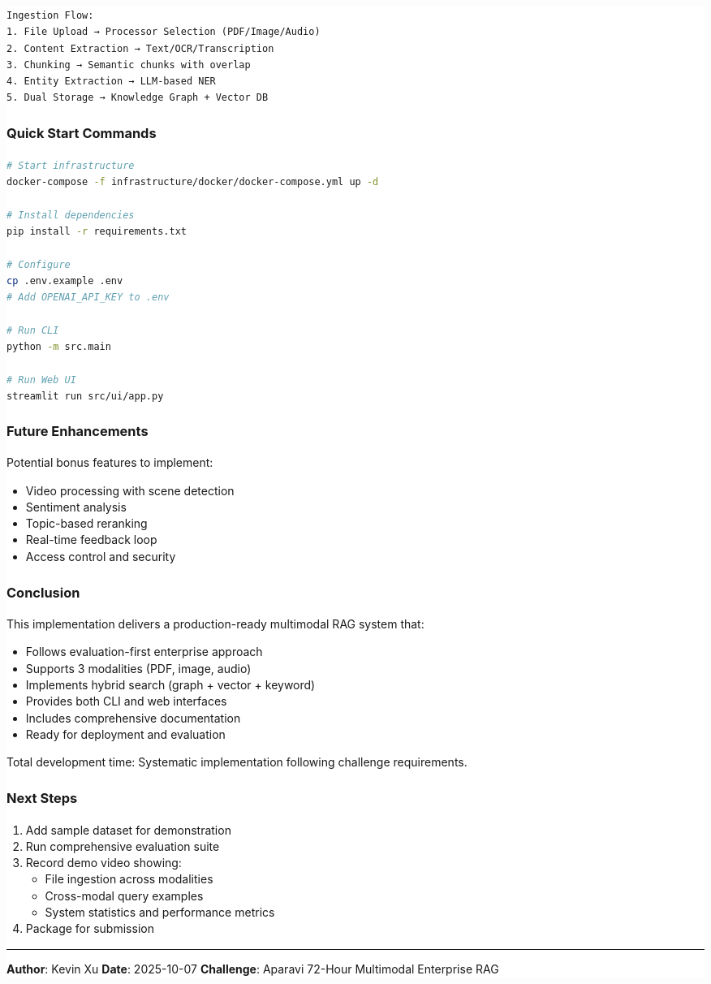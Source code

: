 ```
Ingestion Flow:
1. File Upload → Processor Selection (PDF/Image/Audio)
2. Content Extraction → Text/OCR/Transcription
3. Chunking → Semantic chunks with overlap
4. Entity Extraction → LLM-based NER
5. Dual Storage → Knowledge Graph + Vector DB
```

### Quick Start Commands

```bash
# Start infrastructure
docker-compose -f infrastructure/docker/docker-compose.yml up -d

# Install dependencies
pip install -r requirements.txt

# Configure
cp .env.example .env
# Add OPENAI_API_KEY to .env

# Run CLI
python -m src.main

# Run Web UI
streamlit run src/ui/app.py
```

### Future Enhancements

Potential bonus features to implement:
- Video processing with scene detection
- Sentiment analysis
- Topic-based reranking
- Real-time feedback loop
- Access control and security

### Conclusion

This implementation delivers a production-ready multimodal RAG system that:
- Follows evaluation-first enterprise approach
- Supports 3 modalities (PDF, image, audio)
- Implements hybrid search (graph + vector + keyword)
- Provides both CLI and web interfaces
- Includes comprehensive documentation
- Ready for deployment and evaluation

Total development time: Systematic implementation following challenge requirements.

### Next Steps

1. Add sample dataset for demonstration
2. Run comprehensive evaluation suite
3. Record demo video showing:
   - File ingestion across modalities
   - Cross-modal query examples
   - System statistics and performance metrics
4. Package for submission

---

**Author**: Kevin Xu
**Date**: 2025-10-07
**Challenge**: Aparavi 72-Hour Multimodal Enterprise RAG
